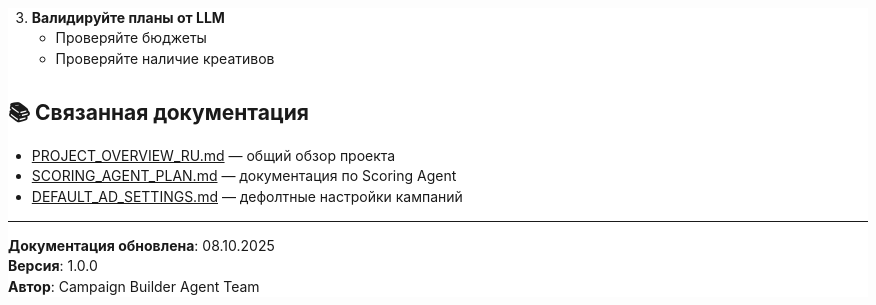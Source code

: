 3. **Валидируйте планы от LLM**
   - Проверяйте бюджеты
   - Проверяйте наличие креативов

## 📚 Связанная документация

- [PROJECT_OVERVIEW_RU.md](./PROJECT_OVERVIEW_RU.md) — общий обзор проекта
- [SCORING_AGENT_PLAN.md](./SCORING_AGENT_PLAN.md) — документация по Scoring Agent
- [DEFAULT_AD_SETTINGS.md](./DEFAULT_AD_SETTINGS.md) — дефолтные настройки кампаний

---

**Документация обновлена**: 08.10.2025  
**Версия**: 1.0.0  
**Автор**: Campaign Builder Agent Team

